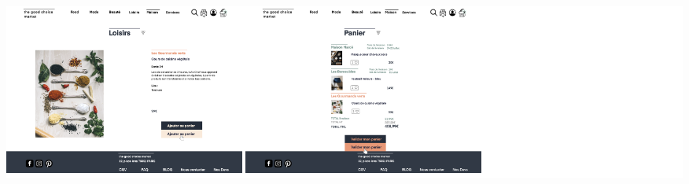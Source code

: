 <img src="assets/images/loisirs.png" alt="loisirs" width="300"/>
<img src="assets/images/panier.png" alt="panier" width="300"/>